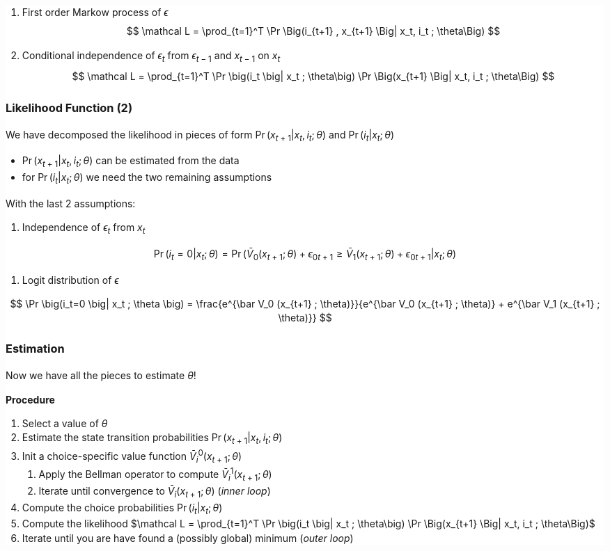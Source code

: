 1.  First order Markow process of $\epsilon$ $$
    \mathcal L = \prod_{t=1}^T \Pr \Big(i_{t+1} , x_{t+1} \Big| x_t, i_t ; \theta\Big)
    $$

2.  Conditional independence of $\epsilon_t$ from $\epsilon_{t-1}$ and
    $x_{t-1}$ on $x_t$ $$
    \mathcal L = \prod_{t=1}^T \Pr \big(i_t \big| x_t ; \theta\big) \Pr \Big(x_{t+1} \Big| x_t, i_t ; \theta\Big)
    $$

### Likelihood Function (2)

We have decomposed the likelihood in pieces of form
$\Pr \big(x_{t+1} \big| x_t, i_t ; \theta\big)$ and
$\Pr \big(i_t \big| x_t ; \theta\big)$

-   $\Pr \big(x_{t+1} \big| x_t, i_t ; \theta\big)$ can be estimated
    from the data
-   for $\Pr \big(i_t \big| x_t ; \theta\big)$ we need the two remaining
    assumptions

With the last 2 assumptions:

1.  Independence of $\epsilon_t$ from $x_t$

$$
\Pr \big(i_t=0 \big| x_t ; \theta \big) = \Pr \Big( \bar V_0 (x_{t+1} ; \theta) + \epsilon_{0 t+1} \geq \bar V_1 (x_{t+1} ; \theta) +\epsilon_{0 t+1} \Big| x_t ; \theta \Big)
$$

1.  Logit distribution of $\epsilon$

$$
\Pr \big(i_t=0 \big| x_t ; \theta \big) = \frac{e^{\bar V_0 (x_{t+1} ; \theta)}}{e^{\bar V_0 (x_{t+1} ; \theta)} + e^{\bar V_1 (x_{t+1} ; \theta)}}
$$

### Estimation

Now we have all the pieces to estimate $\theta$!

**Procedure**

1.  Select a value of $\theta$
2.  Estimate the state transition probabilities
    $\Pr \big(x_{t+1} \big| x_t, i_t ; \theta\big)$
3.  Init a choice-specific value function
    $\bar V^0_i (x_{t+1} ; \theta)$
    1.  Apply the Bellman operator to compute
        $\bar V^1_i (x_{t+1} ; \theta)$
    2.  Iterate until convergence to $\bar V_i (x_{t+1} ; \theta)$
        (*inner loop*)
4.  Compute the choice probabilities
    $\Pr \big(i_t\big| x_t ; \theta \big)$
5.  Compute the likelihood
    $\mathcal L = \prod_{t=1}^T \Pr \big(i_t \big| x_t ; \theta\big) \Pr \Big(x_{t+1} \Big| x_t, i_t ; \theta\Big)$
6.  Iterate until you are have found a (possibly global) minimum (*outer
    loop*)
